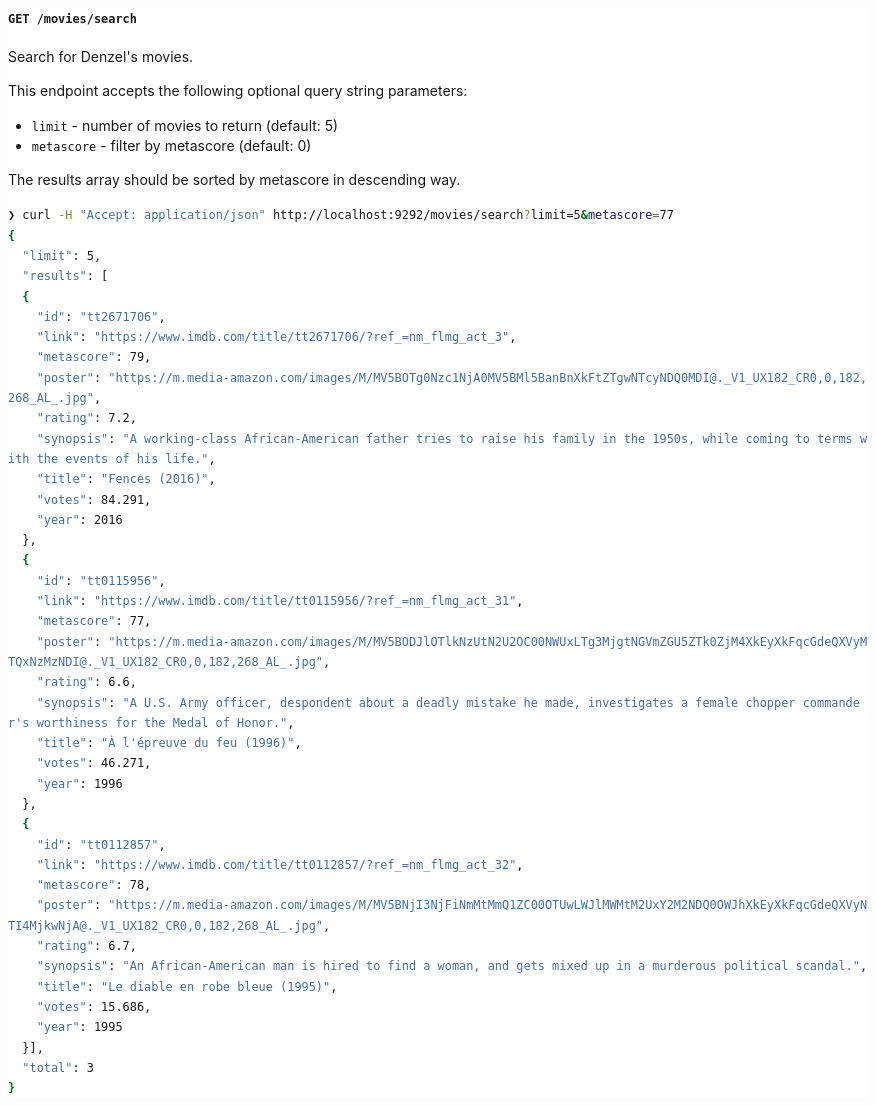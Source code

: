 #### `GET /movies/search`

Search for Denzel's movies.

This endpoint accepts the following optional query string parameters:

* `limit` - number of movies to return (default: 5)
* `metascore` - filter by metascore (default: 0)

The results array should be sorted by metascore in descending way.

```sh
❯ curl -H "Accept: application/json" http://localhost:9292/movies/search?limit=5&metascore=77
{
  "limit": 5,
  "results": [
  {
    "id": "tt2671706",
    "link": "https://www.imdb.com/title/tt2671706/?ref_=nm_flmg_act_3",
    "metascore": 79,
    "poster": "https://m.media-amazon.com/images/M/MV5BOTg0Nzc1NjA0MV5BMl5BanBnXkFtZTgwNTcyNDQ0MDI@._V1_UX182_CR0,0,182,268_AL_.jpg",
    "rating": 7.2,
    "synopsis": "A working-class African-American father tries to raise his family in the 1950s, while coming to terms with the events of his life.",
    "title": "Fences (2016)",
    "votes": 84.291,
    "year": 2016
  },
  {
    "id": "tt0115956",
    "link": "https://www.imdb.com/title/tt0115956/?ref_=nm_flmg_act_31",
    "metascore": 77,
    "poster": "https://m.media-amazon.com/images/M/MV5BODJlOTlkNzUtN2U2OC00NWUxLTg3MjgtNGVmZGU5ZTk0ZjM4XkEyXkFqcGdeQXVyMTQxNzMzNDI@._V1_UX182_CR0,0,182,268_AL_.jpg",
    "rating": 6.6,
    "synopsis": "A U.S. Army officer, despondent about a deadly mistake he made, investigates a female chopper commander's worthiness for the Medal of Honor.",
    "title": "À l'épreuve du feu (1996)",
    "votes": 46.271,
    "year": 1996
  },
  {
    "id": "tt0112857",
    "link": "https://www.imdb.com/title/tt0112857/?ref_=nm_flmg_act_32",
    "metascore": 78,
    "poster": "https://m.media-amazon.com/images/M/MV5BNjI3NjFiNmMtMmQ1ZC00OTUwLWJlMWMtM2UxY2M2NDQ0OWJhXkEyXkFqcGdeQXVyNTI4MjkwNjA@._V1_UX182_CR0,0,182,268_AL_.jpg",
    "rating": 6.7,
    "synopsis": "An African-American man is hired to find a woman, and gets mixed up in a murderous political scandal.",
    "title": "Le diable en robe bleue (1995)",
    "votes": 15.686,
    "year": 1995
  }],
  "total": 3
}
```
